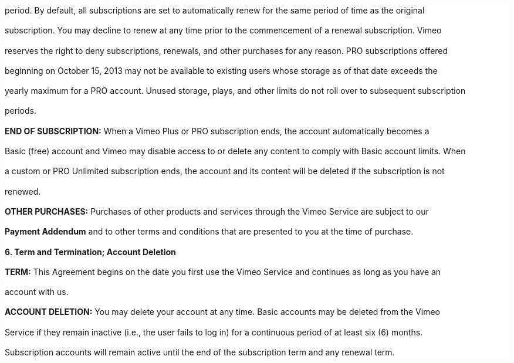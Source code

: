 
period. By default, all subscriptions are set to automatically renew for the same period of time as the original


subscription. You may decline to renew at any time prior to the commencement of a renewal subscription. Vimeo<span style="background-color: green;">
</span>


reserves the right to deny subscriptions, renewals, and other purchases for any reason. PRO subscriptions offered


beginning on October 15, 2013 may not be available to existing users whose storage as of that date exceeds the


yearly maximum for a PRO account. Unused storage, plays, and other limits do not roll over to subsequent subscription


periods.


**END OF SUBSCRIPTION:** When a Vimeo Plus or PRO subscription ends, the account automatically becomes a


Basic (free) account and Vimeo may disable access to or delete any content to comply with Basic account limits. When


a custom or PRO Unlimited subscription ends, the account and its content will be deleted if the subscription is not


renewed.


**OTHER PURCHASES:** Purchases of other products and services through the Vimeo Service are subject to our


<span style="background-color: red;">**</span>Payment Addendum<span style="background-color: red;">**</span> and to other terms and conditions that are presented to you at the time of purchase.


**6. Term and Termination; Account Deletion**


**TERM:** This Agreement begins on the date you first use the Vimeo Service and continues as long as you have an


account with us.


**ACCOUNT DELETION:** You may delete your account at any time. Basic accounts may be deleted from the Vimeo


Service if they remain inactive (i.e., the user fails to log in) for a continuous period of at least six (6) months.


Subscription accounts will remain active until the end of the subscription term and any renewal term.
